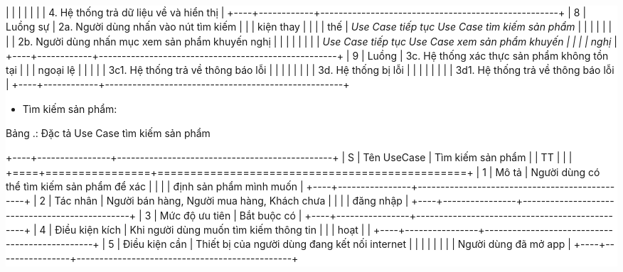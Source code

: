 |    |            |                                                    |
|    |            | 4\. Hệ thống trả dữ liệu về và hiển thị            |
+----+------------+----------------------------------------------------+
| 8  | Luồng sự   | 2a. Người dùng nhấn vào nút tìm kiếm               |
|    | kiện thay  |                                                    |
|    | thế        | *Use Case tiếp tục Use Case tìm kiếm sản phẩm*     |
|    |            |                                                    |
|    |            | 2b. Người dùng nhấn mục xem sản phẩm khuyến nghị   |
|    |            |                                                    |
|    |            | *Use Case tiếp tục Use Case xem sản phẩm khuyến    |
|    |            | nghị*                                              |
+----+------------+----------------------------------------------------+
| 9  | Luồng      | 3c. Hệ thống xác thực sản phẩm không tồn tại       |
|    | ngoại lệ   |                                                    |
|    |            | 3c1. Hệ thống trả về thông báo lỗi                 |
|    |            |                                                    |
|    |            | 3d. Hệ thống bị lỗi                                |
|    |            |                                                    |
|    |            | 3d1. Hệ thống trả về thông báo lỗi                 |
+----+------------+----------------------------------------------------+

-   Tìm kiếm sản phẩm:

Bảng .: Đặc tả Use Case tìm kiếm sản phẩm

+----+----------------+-----------------------------------------------+
| S  | Tên UseCase    | Tìm kiếm sản phẩm                             |
| TT |                |                                               |
+====+================+===============================================+
| 1  | Mô tả          | Người dùng có thể tìm kiếm sản phẩm để xác    |
|    |                | định sản phẩm mình muốn                       |
+----+----------------+-----------------------------------------------+
| 2  | Tác nhân       | Người bán hàng, Người mua hàng, Khách chưa    |
|    |                | đăng nhập                                     |
+----+----------------+-----------------------------------------------+
| 3  | Mức độ ưu tiên | Bắt buộc có                                   |
+----+----------------+-----------------------------------------------+
| 4  | Điều kiện kích | Khi người dùng muốn tìm kiếm thông tin        |
|    | hoạt           |                                               |
+----+----------------+-----------------------------------------------+
| 5  | Điều kiện cần  | Thiết bị của người dùng đang kết nối internet |
|    |                |                                               |
|    |                | Người dùng đã mở app                          |
+----+----------------+-----------------------------------------------+